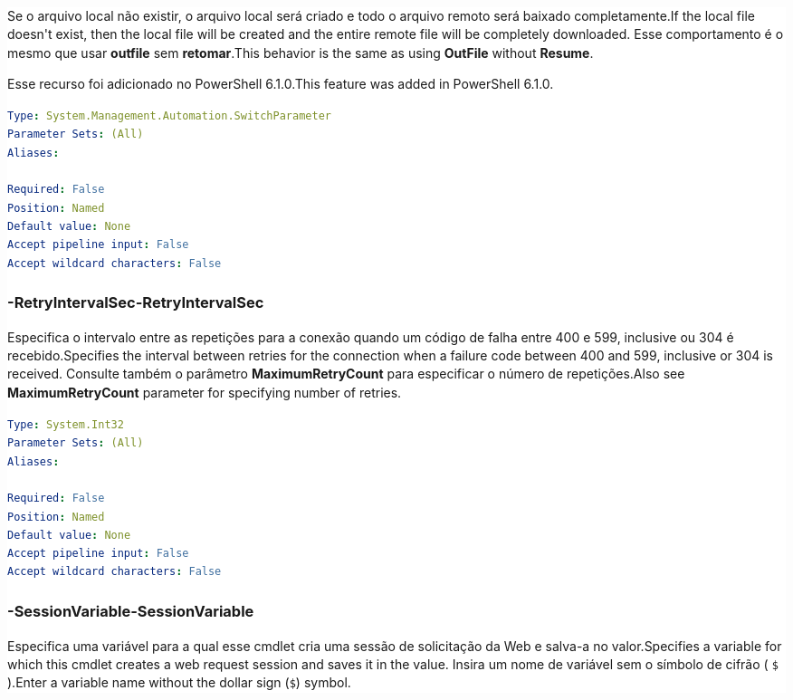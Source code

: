 <span data-ttu-id="abc1a-323">Se o arquivo local não existir, o arquivo local será criado e todo o arquivo remoto será baixado completamente.</span><span class="sxs-lookup"><span data-stu-id="abc1a-323">If the local file doesn't exist, then the local file will be created and the entire remote file will be completely downloaded.</span></span> <span data-ttu-id="abc1a-324">Esse comportamento é o mesmo que usar **outfile** sem **retomar**.</span><span class="sxs-lookup"><span data-stu-id="abc1a-324">This behavior is the same as using **OutFile** without **Resume**.</span></span>

<span data-ttu-id="abc1a-325">Esse recurso foi adicionado no PowerShell 6.1.0.</span><span class="sxs-lookup"><span data-stu-id="abc1a-325">This feature was added in PowerShell 6.1.0.</span></span>

```yaml
Type: System.Management.Automation.SwitchParameter
Parameter Sets: (All)
Aliases:

Required: False
Position: Named
Default value: None
Accept pipeline input: False
Accept wildcard characters: False
```

### <span data-ttu-id="abc1a-326">-RetryIntervalSec</span><span class="sxs-lookup"><span data-stu-id="abc1a-326">-RetryIntervalSec</span></span>

<span data-ttu-id="abc1a-327">Especifica o intervalo entre as repetições para a conexão quando um código de falha entre 400 e 599, inclusive ou 304 é recebido.</span><span class="sxs-lookup"><span data-stu-id="abc1a-327">Specifies the interval between retries for the connection when a failure code between 400 and 599, inclusive or 304 is received.</span></span> <span data-ttu-id="abc1a-328">Consulte também o parâmetro **MaximumRetryCount** para especificar o número de repetições.</span><span class="sxs-lookup"><span data-stu-id="abc1a-328">Also see **MaximumRetryCount** parameter for specifying number of retries.</span></span>

```yaml
Type: System.Int32
Parameter Sets: (All)
Aliases:

Required: False
Position: Named
Default value: None
Accept pipeline input: False
Accept wildcard characters: False
```

### <span data-ttu-id="abc1a-329">-SessionVariable</span><span class="sxs-lookup"><span data-stu-id="abc1a-329">-SessionVariable</span></span>

<span data-ttu-id="abc1a-330">Especifica uma variável para a qual esse cmdlet cria uma sessão de solicitação da Web e salva-a no valor.</span><span class="sxs-lookup"><span data-stu-id="abc1a-330">Specifies a variable for which this cmdlet creates a web request session and saves it in the value.</span></span>
<span data-ttu-id="abc1a-331">Insira um nome de variável sem o símbolo de cifrão ( `$` ).</span><span class="sxs-lookup"><span data-stu-id="abc1a-331">Enter a variable name without the dollar sign (`$`) symbol.</span></span>
